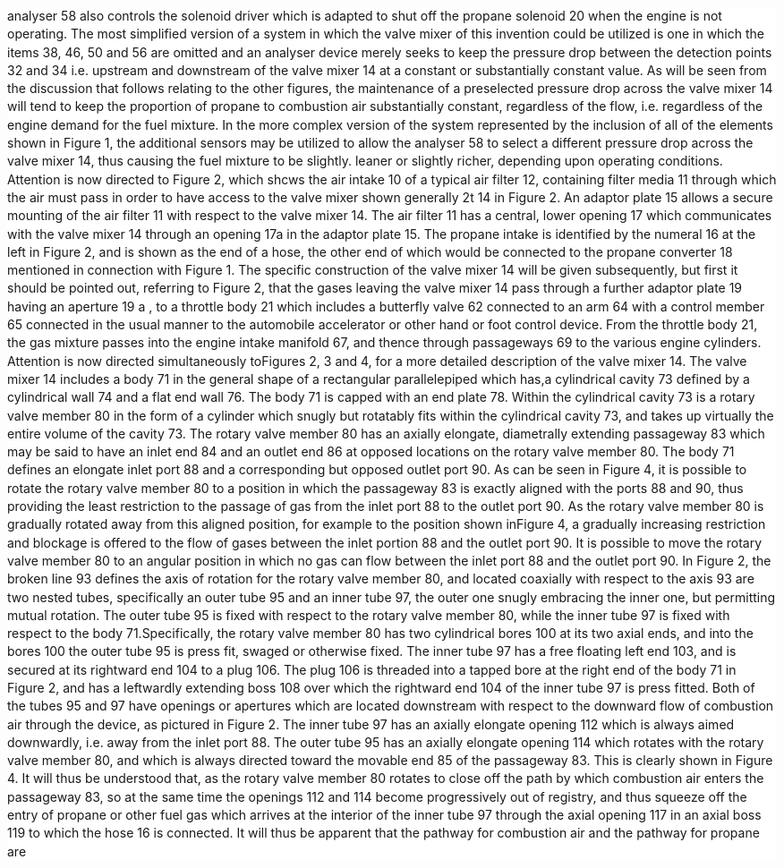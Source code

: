 analyser 58 also controls the solenoid driver which is adapted to shut off the propane solenoid 20 when the engine is not operating. The most simplified version of a system in which the valve mixer of this invention could be utilized is one in which the items 38, 46, 50 and 56 are omitted and an analyser device merely seeks to keep the pressure drop between the detection points 32 and 34 i.e. upstream and downstream of the valve mixer 14 at a constant or substantially constant value. As will be seen from the discussion that follows relating to the other figures, the maintenance of a preselected pressure drop across the valve mixer 14 will tend to keep the proportion of propane to combustion air substantially constant, regardless of the flow, i.e. regardless of the engine demand for the fuel mixture. In the more complex version of the system represented by the inclusion of all of the elements shown in Figure 1, the additional sensors may be utilized to allow the analyser 58 to select a different pressure drop across the valve mixer 14, thus causing the fuel mixture to be slightly. leaner or slightly richer, depending upon operating conditions. Attention is now directed to Figure 2, which shcws the air intake 10 of a typical air filter 12, containing filter media 11 through which the air must pass in order to have access to the valve mixer shown generally 2t 14 in Figure 2. An adaptor plate 15 allows a secure mounting of the air filter 11 with respect to the valve mixer 14. The air filter 11 has a central, lower opening 17 which communicates with the valve mixer 14 through an opening 17a in the adaptor plate 15. The propane intake is identified by the numeral 16 at the left in Figure 2, and is shown as the end of a hose, the other end of which would be connected to the propane converter 18 mentioned in connection with Figure 1. The specific construction of the valve mixer 14 will be given subsequently, but first it should be pointed out, referring to Figure 2, that the gases leaving the valve mixer 14 pass through a further adaptor plate 19 having an aperture 19 a , to a throttle body 21 which includes a butterfly valve 62 connected to an arm 64 with a control member 65 connected in the usual manner to the automobile accelerator or other hand or foot control device. From the throttle body 21, the gas mixture passes into the engine intake manifold 67, and thence through passageways 69 to the various engine cylinders. Attention is now directed simultaneously toFigures 2, 3 and 4, for a more detailed description of the valve mixer 14. The valve mixer 14 includes a body 71 in the general shape of a rectangular parallelepiped which has,a cylindrical cavity 73 defined by a cylindrical wall 74 and a flat end wall 76. The body 71 is capped with an end plate 78. Within the cylindrical cavity 73 is a rotary valve member 80 in the form of a cylinder which snugly but rotatably fits within the cylindrical cavity 73, and takes up virtually the entire volume of the cavity 73. The rotary valve member 80 has an axially elongate, diametrally extending passageway 83 which may be said to have an inlet end 84 and an outlet end 86 at opposed locations on the rotary valve member 80. The body 71 defines an elongate inlet port 88 and a corresponding but opposed outlet port 90. As can be seen in Figure 4, it is possible to rotate the rotary valve member 80 to a position in which the passageway 83 is exactly aligned with the ports 88 and 90, thus providing the least restriction to the passage of gas from the inlet port 88 to the outlet port 90. As the rotary valve member 80 is gradually rotated away from this aligned position, for example to the position shown inFigure 4, a gradually increasing restriction and blockage is offered to the flow of gases between the inlet portion 88 and the outlet port 90. It is possible to move the rotary valve member 80 to an angular position in which no gas can flow between the inlet port 88 and the outlet port 90. In Figure 2, the broken line 93 defines the axis of rotation for the rotary valve member 80, and located coaxially with respect to the axis 93 are two nested tubes, specifically an outer tube 95 and an inner tube 97, the outer one snugly embracing the inner one, but permitting mutual rotation. The outer tube 95 is fixed with respect to the rotary valve member 80, while the inner tube 97 is fixed with respect to the body 71.Specifically, the rotary valve member 80 has two cylindrical bores 100 at its two axial ends, and into the bores 100 the outer tube 95 is press fit, swaged or otherwise fixed. The inner tube 97 has a free floating left end 103, and is secured at its rightward end 104 to a plug 106. The plug 106 is threaded into a tapped bore at the right end of the body 71 in Figure 2, and has a leftwardly extending boss 108 over which the rightward end 104 of the inner tube 97 is press fitted. Both of the tubes 95 and 97 have openings or apertures which are located downstream with respect to the downward flow of combustion air through the device, as pictured in Figure 2. The inner tube 97 has an axially elongate opening 112 which is always aimed downwardly, i.e. away from the inlet port 88. The outer tube 95 has an axially elongate opening 114 which rotates with the rotary valve member 80, and which is always directed toward the movable end 85 of the passageway 83. This is clearly shown in Figure 4. It will thus be understood that, as the rotary valve member 80 rotates to close off the path by which combustion air enters the passageway 83, so at the same time the openings 112 and 114 become progressively out of registry, and thus squeeze off the entry of propane or other fuel gas which arrives at the interior of the inner tube 97 through the axial opening 117 in an axial boss 119 to which the hose 16 is connected. It will thus be apparent that the pathway for combustion air and the pathway for propane are